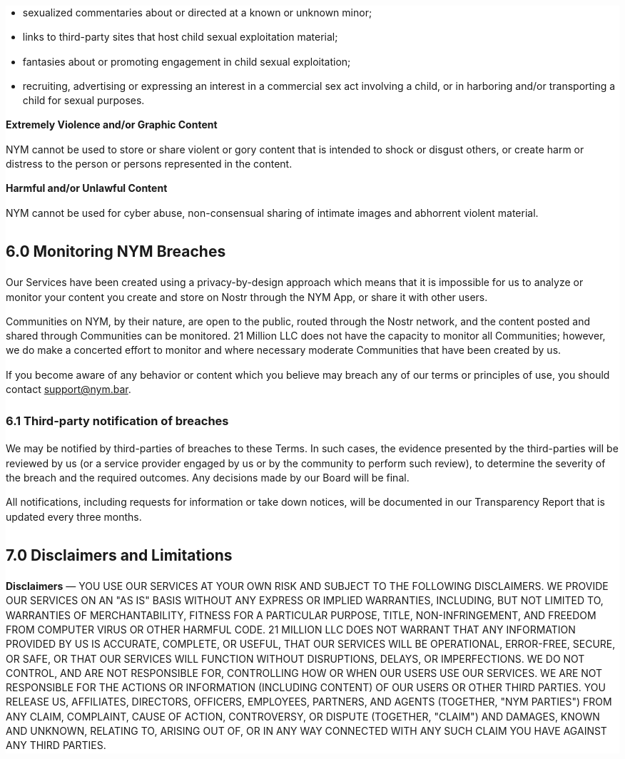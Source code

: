 - sexualized commentaries about or directed at a known or unknown minor;

- links to third-party sites that host child sexual exploitation material;

- fantasies about or promoting engagement in child sexual exploitation;

- recruiting, advertising or expressing an interest in a commercial sex act involving a child, or in harboring and/or transporting a child for sexual purposes.

**Extremely Violence and/or Graphic Content**

NYM cannot be used to store or share violent or gory content that is intended to shock or disgust others, or create harm or distress to the person or persons represented in the content.

**Harmful and/or Unlawful Content**

NYM cannot be used for cyber abuse, non-consensual sharing of intimate images and abhorrent violent material.

## 6.0 Monitoring NYM Breaches
Our Services have been created using a privacy-by-design approach which means that it is impossible for us to analyze or monitor your content you create and store on Nostr through the NYM App, or share it with other users.

Communities on NYM, by their nature, are open to the public, routed through the Nostr network, and the content posted and shared through Communities can be monitored. 21 Million LLC does not have the capacity to monitor all Communities; however, we do make a concerted effort to monitor and where necessary moderate Communities that have been created by us.

If you become aware of any behavior or content which you believe may breach any of our terms or principles of use, you should contact support@nym.bar.

### 6.1 Third-party notification of breaches
We may be notified by third-parties of breaches to these Terms. In such cases, the evidence presented by the third-parties will be reviewed by us (or a service provider engaged by us or by the community to perform such review), to determine the severity of the breach and the required outcomes. Any decisions made by our Board will be final.

All notifications, including requests for information or take down notices, will be documented in our Transparency Report that is updated every three months.

## 7.0 Disclaimers and Limitations
**Disclaimers** — YOU USE OUR SERVICES AT YOUR OWN RISK AND SUBJECT TO THE FOLLOWING DISCLAIMERS. WE PROVIDE OUR SERVICES ON AN "AS IS" BASIS WITHOUT ANY EXPRESS OR IMPLIED WARRANTIES, INCLUDING, BUT NOT LIMITED TO, WARRANTIES OF MERCHANTABILITY, FITNESS FOR A PARTICULAR PURPOSE, TITLE, NON-INFRINGEMENT, AND FREEDOM FROM COMPUTER VIRUS OR OTHER HARMFUL CODE. 21 MILLION LLC DOES NOT WARRANT THAT ANY INFORMATION PROVIDED BY US IS ACCURATE, COMPLETE, OR USEFUL, THAT OUR SERVICES WILL BE OPERATIONAL, ERROR-FREE, SECURE, OR SAFE, OR THAT OUR SERVICES WILL FUNCTION WITHOUT DISRUPTIONS, DELAYS, OR IMPERFECTIONS. WE DO NOT CONTROL, AND ARE NOT RESPONSIBLE FOR, CONTROLLING HOW OR WHEN OUR USERS USE OUR SERVICES. WE ARE NOT RESPONSIBLE FOR THE ACTIONS OR INFORMATION (INCLUDING CONTENT) OF OUR USERS OR OTHER THIRD PARTIES. YOU RELEASE US, AFFILIATES, DIRECTORS, OFFICERS, EMPLOYEES, PARTNERS, AND AGENTS (TOGETHER, "NYM PARTIES") FROM ANY CLAIM, COMPLAINT, CAUSE OF ACTION, CONTROVERSY, OR DISPUTE (TOGETHER, "CLAIM") AND DAMAGES, KNOWN AND UNKNOWN, RELATING TO, ARISING OUT OF, OR IN ANY WAY CONNECTED WITH ANY SUCH CLAIM YOU HAVE AGAINST ANY THIRD PARTIES.
